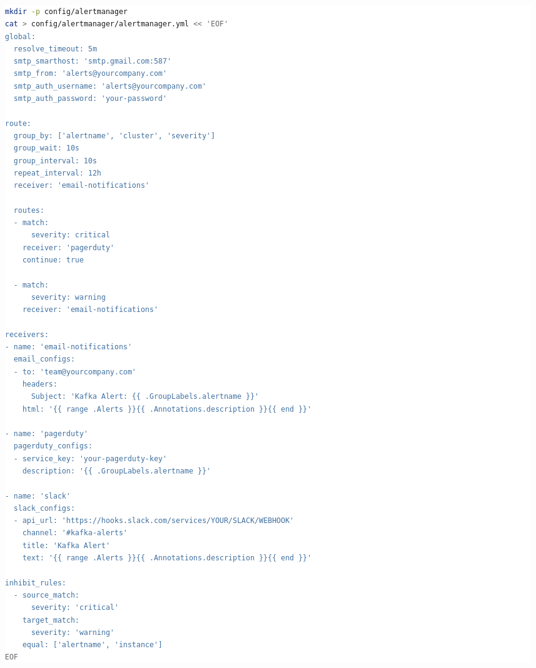 ```bash
mkdir -p config/alertmanager
cat > config/alertmanager/alertmanager.yml << 'EOF'
global:
  resolve_timeout: 5m
  smtp_smarthost: 'smtp.gmail.com:587'
  smtp_from: 'alerts@yourcompany.com'
  smtp_auth_username: 'alerts@yourcompany.com'
  smtp_auth_password: 'your-password'

route:
  group_by: ['alertname', 'cluster', 'severity']
  group_wait: 10s
  group_interval: 10s
  repeat_interval: 12h
  receiver: 'email-notifications'
  
  routes:
  - match:
      severity: critical
    receiver: 'pagerduty'
    continue: true
  
  - match:
      severity: warning
    receiver: 'email-notifications'

receivers:
- name: 'email-notifications'
  email_configs:
  - to: 'team@yourcompany.com'
    headers:
      Subject: 'Kafka Alert: {{ .GroupLabels.alertname }}'
    html: '{{ range .Alerts }}{{ .Annotations.description }}{{ end }}'

- name: 'pagerduty'
  pagerduty_configs:
  - service_key: 'your-pagerduty-key'
    description: '{{ .GroupLabels.alertname }}'
    
- name: 'slack'
  slack_configs:
  - api_url: 'https://hooks.slack.com/services/YOUR/SLACK/WEBHOOK'
    channel: '#kafka-alerts'
    title: 'Kafka Alert'
    text: '{{ range .Alerts }}{{ .Annotations.description }}{{ end }}'

inhibit_rules:
  - source_match:
      severity: 'critical'
    target_match:
      severity: 'warning'
    equal: ['alertname', 'instance']
EOF
```
